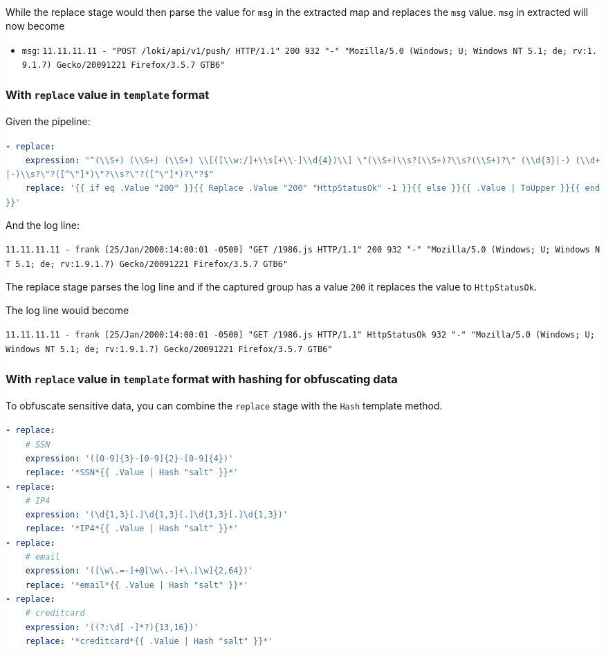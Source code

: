 While the replace stage would then parse the value for `msg` in the extracted map
and replaces the `msg` value. `msg` in extracted will now become

- `msg`: `11.11.11.11 - "POST /loki/api/v1/push/ HTTP/1.1" 200 932 "-" "Mozilla/5.0 (Windows; U; Windows NT 5.1; de; rv:1.9.1.7) Gecko/20091221 Firefox/3.5.7 GTB6"`

### With `replace` value in `template` format

Given the pipeline:

```yaml
- replace:
    expression: "^(\\S+) (\\S+) (\\S+) \\[([\\w:/]+\\s[+\\-]\\d{4})\\] \"(\\S+)\\s?(\\S+)?\\s?(\\S+)?\" (\\d{3}|-) (\\d+|-)\\s?\"?([^\"]*)\"?\\s?\"?([^\"]*)?\"?$"
    replace: '{{ if eq .Value "200" }}{{ Replace .Value "200" "HttpStatusOk" -1 }}{{ else }}{{ .Value | ToUpper }}{{ end }}'
```

And the log line:

```
11.11.11.11 - frank [25/Jan/2000:14:00:01 -0500] "GET /1986.js HTTP/1.1" 200 932 "-" "Mozilla/5.0 (Windows; U; Windows NT 5.1; de; rv:1.9.1.7) Gecko/20091221 Firefox/3.5.7 GTB6"
```

The replace stage parses the log line and if the captured group has a value `200` it replaces the value to `HttpStatusOk`.

The log line would become

```
11.11.11.11 - frank [25/Jan/2000:14:00:01 -0500] "GET /1986.js HTTP/1.1" HttpStatusOk 932 "-" "Mozilla/5.0 (Windows; U; Windows NT 5.1; de; rv:1.9.1.7) Gecko/20091221 Firefox/3.5.7 GTB6"
```

### With `replace` value in `template` format with hashing for obfuscating data

To obfuscate sensitive data, you can combine the `replace` stage with the `Hash` template method.

```yaml
- replace:
    # SSN
    expression: '([0-9]{3}-[0-9]{2}-[0-9]{4})'
    replace: '*SSN*{{ .Value | Hash "salt" }}*'
- replace:
    # IP4
    expression: '(\d{1,3}[.]\d{1,3}[.]\d{1,3}[.]\d{1,3})'
    replace: '*IP4*{{ .Value | Hash "salt" }}*'    
- replace:
    # email
    expression: '([\w\.=-]+@[\w\.-]+\.[\w]{2,64})'
    replace: '*email*{{ .Value | Hash "salt" }}*'  
- replace:
    # creditcard
    expression: '((?:\d[ -]*?){13,16})'
    replace: '*creditcard*{{ .Value | Hash "salt" }}*'  
```
